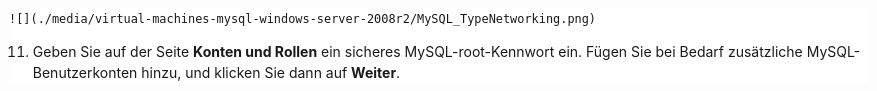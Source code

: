 	![](./media/virtual-machines-mysql-windows-server-2008r2/MySQL_TypeNetworking.png)

11.	Geben Sie auf der Seite **Konten und Rollen** ein sicheres MySQL-root-Kennwort ein. Fügen Sie bei Bedarf zusätzliche MySQL-Benutzerkonten hinzu, und klicken Sie dann auf **Weiter**.

